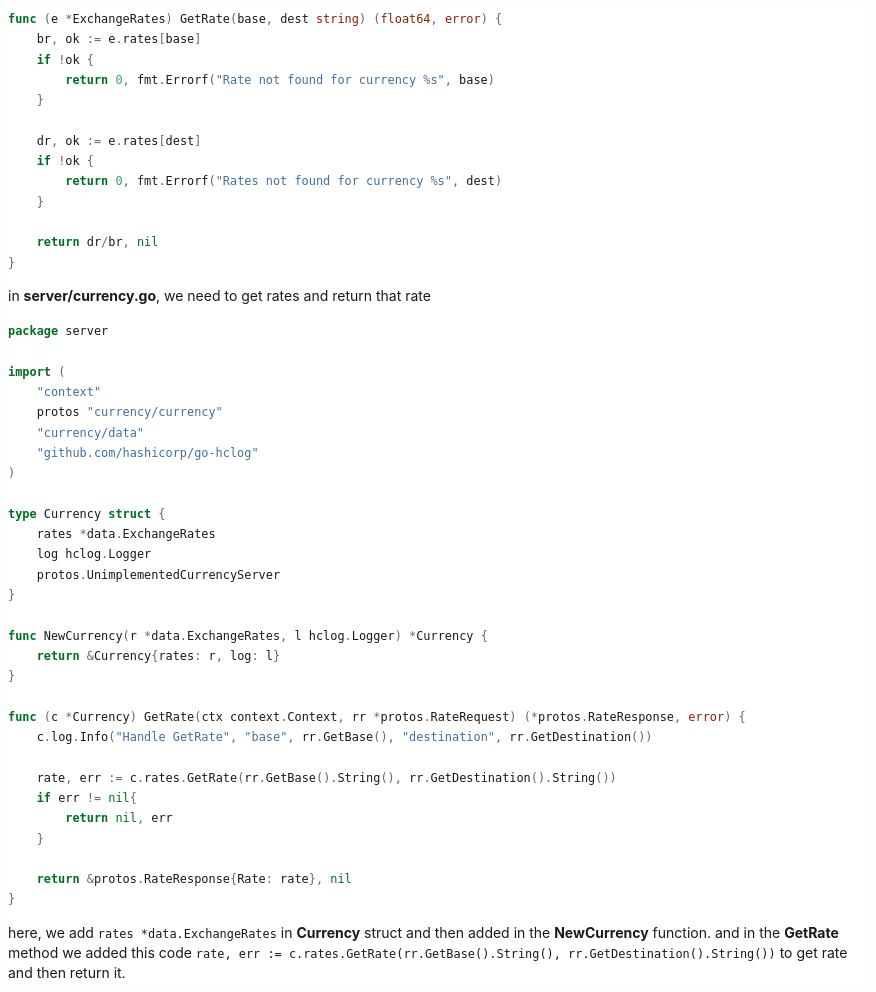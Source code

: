 ```go
func (e *ExchangeRates) GetRate(base, dest string) (float64, error) {
    br, ok := e.rates[base]
    if !ok {
        return 0, fmt.Errorf("Rate not found for currency %s", base)
    }

    dr, ok := e.rates[dest]
    if !ok {
        return 0, fmt.Errorf("Rates not found for currency %s", dest)
    }

    return dr/br, nil
}
```

in **server/currency.go**, we need to get rates and return that rate

```go
package server

import (
	"context"
	protos "currency/currency"
    "currency/data"
	"github.com/hashicorp/go-hclog"
)

type Currency struct {
    rates *data.ExchangeRates
	log hclog.Logger
	protos.UnimplementedCurrencyServer
}

func NewCurrency(r *data.ExchangeRates, l hclog.Logger) *Currency {
	return &Currency{rates: r, log: l}
}

func (c *Currency) GetRate(ctx context.Context, rr *protos.RateRequest) (*protos.RateResponse, error) {
	c.log.Info("Handle GetRate", "base", rr.GetBase(), "destination", rr.GetDestination())

    rate, err := c.rates.GetRate(rr.GetBase().String(), rr.GetDestination().String())
    if err != nil{
        return nil, err
    }

	return &protos.RateResponse{Rate: rate}, nil
}
```
here, we add ```rates *data.ExchangeRates``` in **Currency** struct and then added in the **NewCurrency** function. and in the **GetRate** method we added this code ```rate, err := c.rates.GetRate(rr.GetBase().String(), rr.GetDestination().String())``` to get rate and then return it.
